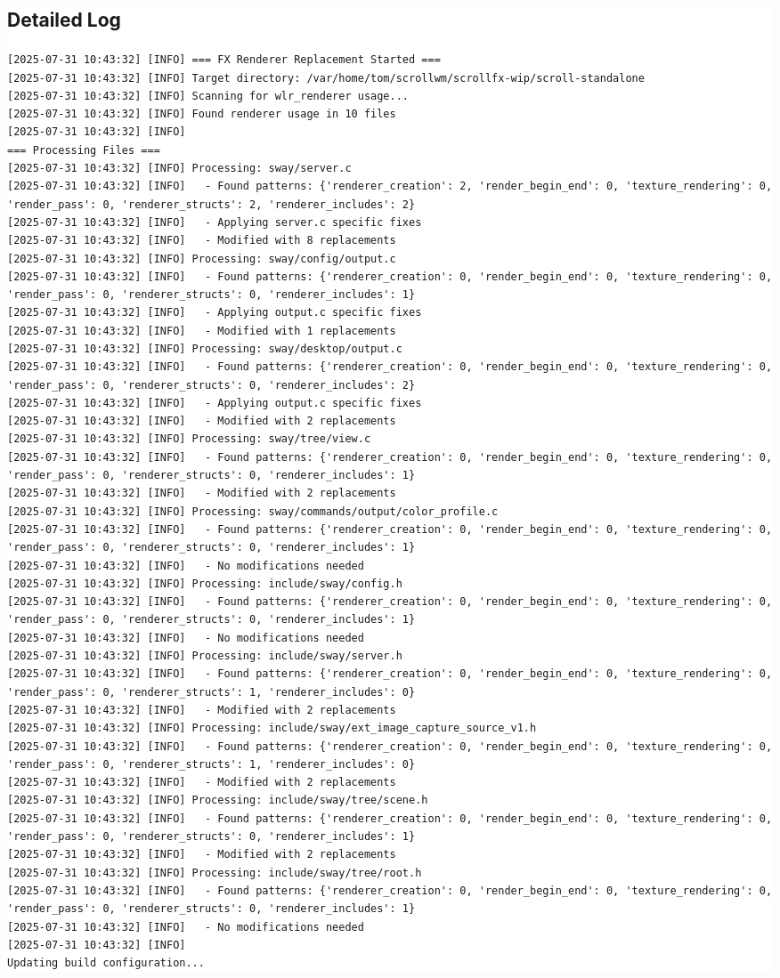## Detailed Log

```
[2025-07-31 10:43:32] [INFO] === FX Renderer Replacement Started ===
[2025-07-31 10:43:32] [INFO] Target directory: /var/home/tom/scrollwm/scrollfx-wip/scroll-standalone
[2025-07-31 10:43:32] [INFO] Scanning for wlr_renderer usage...
[2025-07-31 10:43:32] [INFO] Found renderer usage in 10 files
[2025-07-31 10:43:32] [INFO] 
=== Processing Files ===
[2025-07-31 10:43:32] [INFO] Processing: sway/server.c
[2025-07-31 10:43:32] [INFO]   - Found patterns: {'renderer_creation': 2, 'render_begin_end': 0, 'texture_rendering': 0, 'render_pass': 0, 'renderer_structs': 2, 'renderer_includes': 2}
[2025-07-31 10:43:32] [INFO]   - Applying server.c specific fixes
[2025-07-31 10:43:32] [INFO]   - Modified with 8 replacements
[2025-07-31 10:43:32] [INFO] Processing: sway/config/output.c
[2025-07-31 10:43:32] [INFO]   - Found patterns: {'renderer_creation': 0, 'render_begin_end': 0, 'texture_rendering': 0, 'render_pass': 0, 'renderer_structs': 0, 'renderer_includes': 1}
[2025-07-31 10:43:32] [INFO]   - Applying output.c specific fixes
[2025-07-31 10:43:32] [INFO]   - Modified with 1 replacements
[2025-07-31 10:43:32] [INFO] Processing: sway/desktop/output.c
[2025-07-31 10:43:32] [INFO]   - Found patterns: {'renderer_creation': 0, 'render_begin_end': 0, 'texture_rendering': 0, 'render_pass': 0, 'renderer_structs': 0, 'renderer_includes': 2}
[2025-07-31 10:43:32] [INFO]   - Applying output.c specific fixes
[2025-07-31 10:43:32] [INFO]   - Modified with 2 replacements
[2025-07-31 10:43:32] [INFO] Processing: sway/tree/view.c
[2025-07-31 10:43:32] [INFO]   - Found patterns: {'renderer_creation': 0, 'render_begin_end': 0, 'texture_rendering': 0, 'render_pass': 0, 'renderer_structs': 0, 'renderer_includes': 1}
[2025-07-31 10:43:32] [INFO]   - Modified with 2 replacements
[2025-07-31 10:43:32] [INFO] Processing: sway/commands/output/color_profile.c
[2025-07-31 10:43:32] [INFO]   - Found patterns: {'renderer_creation': 0, 'render_begin_end': 0, 'texture_rendering': 0, 'render_pass': 0, 'renderer_structs': 0, 'renderer_includes': 1}
[2025-07-31 10:43:32] [INFO]   - No modifications needed
[2025-07-31 10:43:32] [INFO] Processing: include/sway/config.h
[2025-07-31 10:43:32] [INFO]   - Found patterns: {'renderer_creation': 0, 'render_begin_end': 0, 'texture_rendering': 0, 'render_pass': 0, 'renderer_structs': 0, 'renderer_includes': 1}
[2025-07-31 10:43:32] [INFO]   - No modifications needed
[2025-07-31 10:43:32] [INFO] Processing: include/sway/server.h
[2025-07-31 10:43:32] [INFO]   - Found patterns: {'renderer_creation': 0, 'render_begin_end': 0, 'texture_rendering': 0, 'render_pass': 0, 'renderer_structs': 1, 'renderer_includes': 0}
[2025-07-31 10:43:32] [INFO]   - Modified with 2 replacements
[2025-07-31 10:43:32] [INFO] Processing: include/sway/ext_image_capture_source_v1.h
[2025-07-31 10:43:32] [INFO]   - Found patterns: {'renderer_creation': 0, 'render_begin_end': 0, 'texture_rendering': 0, 'render_pass': 0, 'renderer_structs': 1, 'renderer_includes': 0}
[2025-07-31 10:43:32] [INFO]   - Modified with 2 replacements
[2025-07-31 10:43:32] [INFO] Processing: include/sway/tree/scene.h
[2025-07-31 10:43:32] [INFO]   - Found patterns: {'renderer_creation': 0, 'render_begin_end': 0, 'texture_rendering': 0, 'render_pass': 0, 'renderer_structs': 0, 'renderer_includes': 1}
[2025-07-31 10:43:32] [INFO]   - Modified with 2 replacements
[2025-07-31 10:43:32] [INFO] Processing: include/sway/tree/root.h
[2025-07-31 10:43:32] [INFO]   - Found patterns: {'renderer_creation': 0, 'render_begin_end': 0, 'texture_rendering': 0, 'render_pass': 0, 'renderer_structs': 0, 'renderer_includes': 1}
[2025-07-31 10:43:32] [INFO]   - No modifications needed
[2025-07-31 10:43:32] [INFO] 
Updating build configuration...
```
